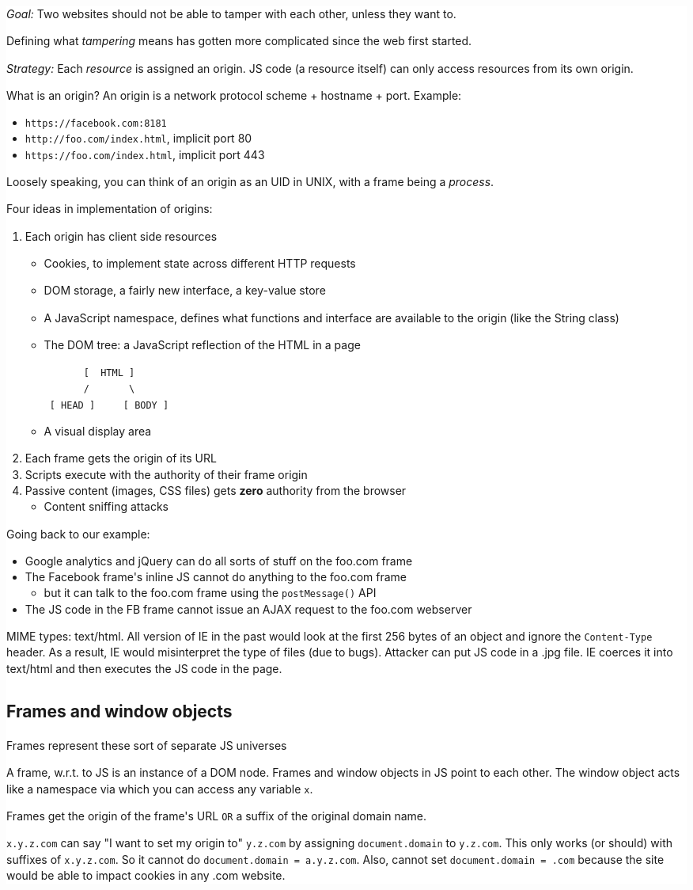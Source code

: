 *Goal:* Two websites should not be able to tamper with each other, unless they want to.

Defining what _tampering_ means has gotten more complicated since the web first started.

*Strategy:* Each _resource_ is assigned an origin. JS code (a resource itself) can only access resources from its own origin.

What is an origin? An origin is a network protocol scheme + hostname + port. 
Example: 

 * `https://facebook.com:8181`
 * `http://foo.com/index.html`, implicit port 80
 * `https://foo.com/index.html`, implicit port 443

Loosely speaking, you can think of an origin as an UID in UNIX, with a frame being a _process_.

Four ideas in implementation of origins:

 1. Each origin has client side resources
     * Cookies, to implement state across different HTTP requests
     * DOM storage, a fairly new interface, a key-value store
     * A JavaScript namespace, defines what functions and interface are available to the origin (like the String class)
     * The DOM tree: a JavaScript reflection of the HTML in a page

                  [  HTML ]     
                  /       \     
            [ HEAD ]     [ BODY ]

     * A visual display area
 2. Each frame gets the origin of its URL 
 3. Scripts execute with the authority of their frame origin
 4. Passive content (images, CSS files) gets **zero** authority from the browser
    * Content sniffing attacks

Going back to our example: 

 * Google analytics and jQuery can do all sorts of stuff on the foo.com frame
 * The Facebook frame's inline JS cannot do anything to the foo.com frame
   - but it can talk to the foo.com frame using the `postMessage()` API
 * The JS code in the FB frame cannot issue an AJAX request to the foo.com webserver

MIME types: text/html. All version of IE in the past would look at the first 256 bytes of an object and ignore the `Content-Type` header. As a result, IE would misinterpret the type of files (due to bugs). Attacker can put JS code in a .jpg file. IE coerces it into text/html and then executes the JS code in the page.

Frames and window objects
-------------------------
Frames represent these sort of separate JS universes

A frame, w.r.t. to JS is an instance of a DOM node. Frames and window objects in JS point to each other. The window object acts like a namespace via which you can access any variable `x`.

Frames get the origin of the frame's URL `OR` a suffix of the original domain name.

`x.y.z.com` can say "I want to set my origin to" `y.z.com` by assigning `document.domain` to `y.z.com`. This only works (or should) with suffixes of `x.y.z.com`. So it cannot do `document.domain = a.y.z.com`. Also, cannot set `document.domain = .com` because the site would be able to impact cookies in any .com website.
